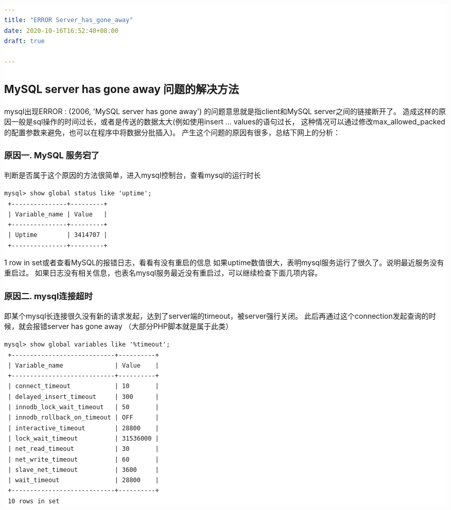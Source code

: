 ```yaml
---
title: "ERROR Server_has_gone_away"
date: 2020-10-16T16:52:40+08:00
draft: true

---
```


## MySQL server has gone away 问题的解决方法

mysql出现ERROR : (2006, 'MySQL server has gone away') 的问题意思就是指client和MySQL server之间的链接断开了。
造成这样的原因一般是sql操作的时间过长，或者是传送的数据太大(例如使用insert ... values的语句过长， 这种情况可以通过修改max_allowed_packed的配置参数来避免，也可以在程序中将数据分批插入)。
产生这个问题的原因有很多，总结下网上的分析：
### 原因一. MySQL 服务宕了 
判断是否属于这个原因的方法很简单，进入mysql控制台，查看mysql的运行时长

```
mysql> show global status like 'uptime';
 +---------------+---------+
 | Variable_name | Value   |
 +---------------+---------+
 | Uptime        | 3414707 |
 +---------------+---------+
```

1 row in set或者查看MySQL的报错日志，看看有没有重启的信息
如果uptime数值很大，表明mysql服务运行了很久了。说明最近服务没有重启过。
如果日志没有相关信息，也表名mysql服务最近没有重启过，可以继续检查下面几项内容。
### 原因二. mysql连接超时 
即某个mysql长连接很久没有新的请求发起，达到了server端的timeout，被server强行关闭。
 此后再通过这个connection发起查询的时候，就会报错server has gone away
（大部分PHP脚本就是属于此类）
```
mysql> show global variables like '%timeout';
 +----------------------------+----------+
 | Variable_name              | Value    |
 +----------------------------+----------+
 | connect_timeout            | 10       |
 | delayed_insert_timeout     | 300      |
 | innodb_lock_wait_timeout   | 50       |
 | innodb_rollback_on_timeout | OFF      |
 | interactive_timeout        | 28800    |
 | lock_wait_timeout          | 31536000 |
 | net_read_timeout           | 30       |
 | net_write_timeout          | 60       |
 | slave_net_timeout          | 3600     |
 | wait_timeout               | 28800    |
 +----------------------------+----------+
 10 rows in set
```
